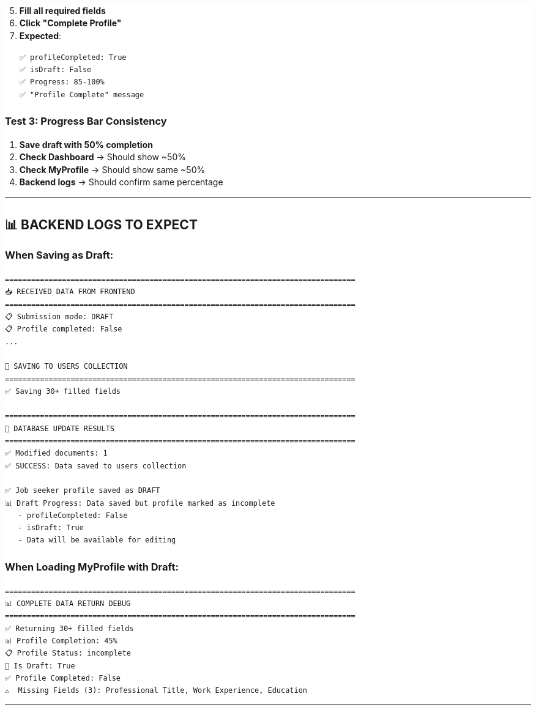 5. **Fill all required fields**
6. **Click "Complete Profile"**
7. **Expected**:
   ```
   ✅ profileCompleted: True
   ✅ isDraft: False
   ✅ Progress: 85-100%
   ✅ "Profile Complete" message
   ```

### Test 3: Progress Bar Consistency

1. **Save draft with 50% completion**
2. **Check Dashboard** → Should show ~50%
3. **Check MyProfile** → Should show same ~50%
4. **Backend logs** → Should confirm same percentage

---

## 📊 BACKEND LOGS TO EXPECT

### When Saving as Draft:
```
================================================================================
📥 RECEIVED DATA FROM FRONTEND
================================================================================
📋 Submission mode: DRAFT
📋 Profile completed: False
...

💾 SAVING TO USERS COLLECTION
================================================================================
✅ Saving 30+ filled fields

================================================================================
💾 DATABASE UPDATE RESULTS
================================================================================
✅ Modified documents: 1
✅ SUCCESS: Data saved to users collection

✅ Job seeker profile saved as DRAFT
📊 Draft Progress: Data saved but profile marked as incomplete
   - profileCompleted: False
   - isDraft: True
   - Data will be available for editing
```

### When Loading MyProfile with Draft:
```
================================================================================
📊 COMPLETE DATA RETURN DEBUG
================================================================================
✅ Returning 30+ filled fields
📊 Profile Completion: 45%
📋 Profile Status: incomplete
📝 Is Draft: True
✅ Profile Completed: False
⚠️  Missing Fields (3): Professional Title, Work Experience, Education
```

---
